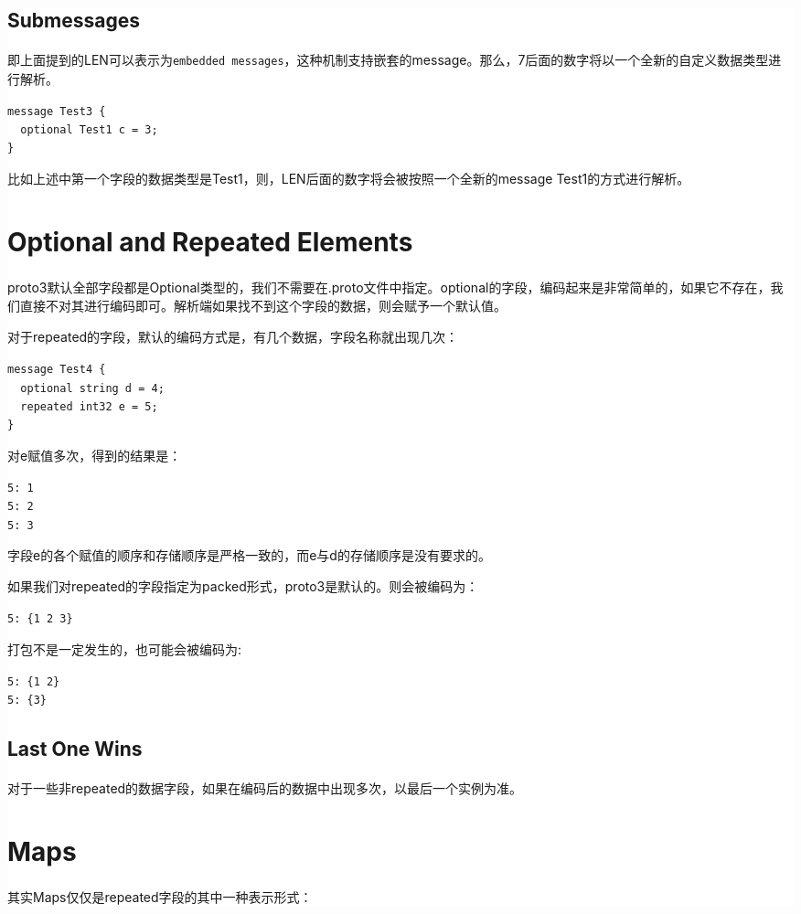 ## Submessages

即上面提到的LEN可以表示为`embedded messages`，这种机制支持嵌套的message。那么，7后面的数字将以一个全新的自定义数据类型进行解析。

```
message Test3 {
  optional Test1 c = 3;
}
```

比如上述中第一个字段的数据类型是Test1，则，LEN后面的数字将会被按照一个全新的message Test1的方式进行解析。

# Optional and Repeated Elements

proto3默认全部字段都是Optional类型的，我们不需要在.proto文件中指定。optional的字段，编码起来是非常简单的，如果它不存在，我们直接不对其进行编码即可。解析端如果找不到这个字段的数据，则会赋予一个默认值。

对于repeated的字段，默认的编码方式是，有几个数据，字段名称就出现几次：

```
message Test4 {
  optional string d = 4;
  repeated int32 e = 5;
}
```

对e赋值多次，得到的结果是：

```
5: 1
5: 2
5: 3
```

字段e的各个赋值的顺序和存储顺序是严格一致的，而e与d的存储顺序是没有要求的。

如果我们对repeated的字段指定为packed形式，proto3是默认的。则会被编码为：

```
5: {1 2 3}
```

打包不是一定发生的，也可能会被编码为:

```
5: {1 2}
5: {3}
```

## Last One Wins

对于一些非repeated的数据字段，如果在编码后的数据中出现多次，以最后一个实例为准。

# Maps

其实Maps仅仅是repeated字段的其中一种表示形式：
